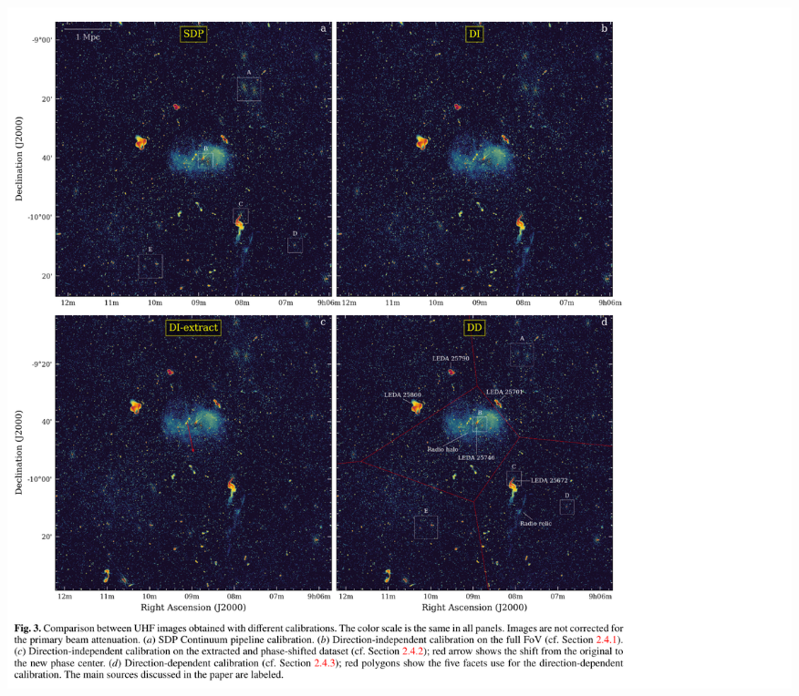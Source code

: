    <img src="./Figures/image-20240628201742193.png" alt="image-20240628201742193" width="680px" />

